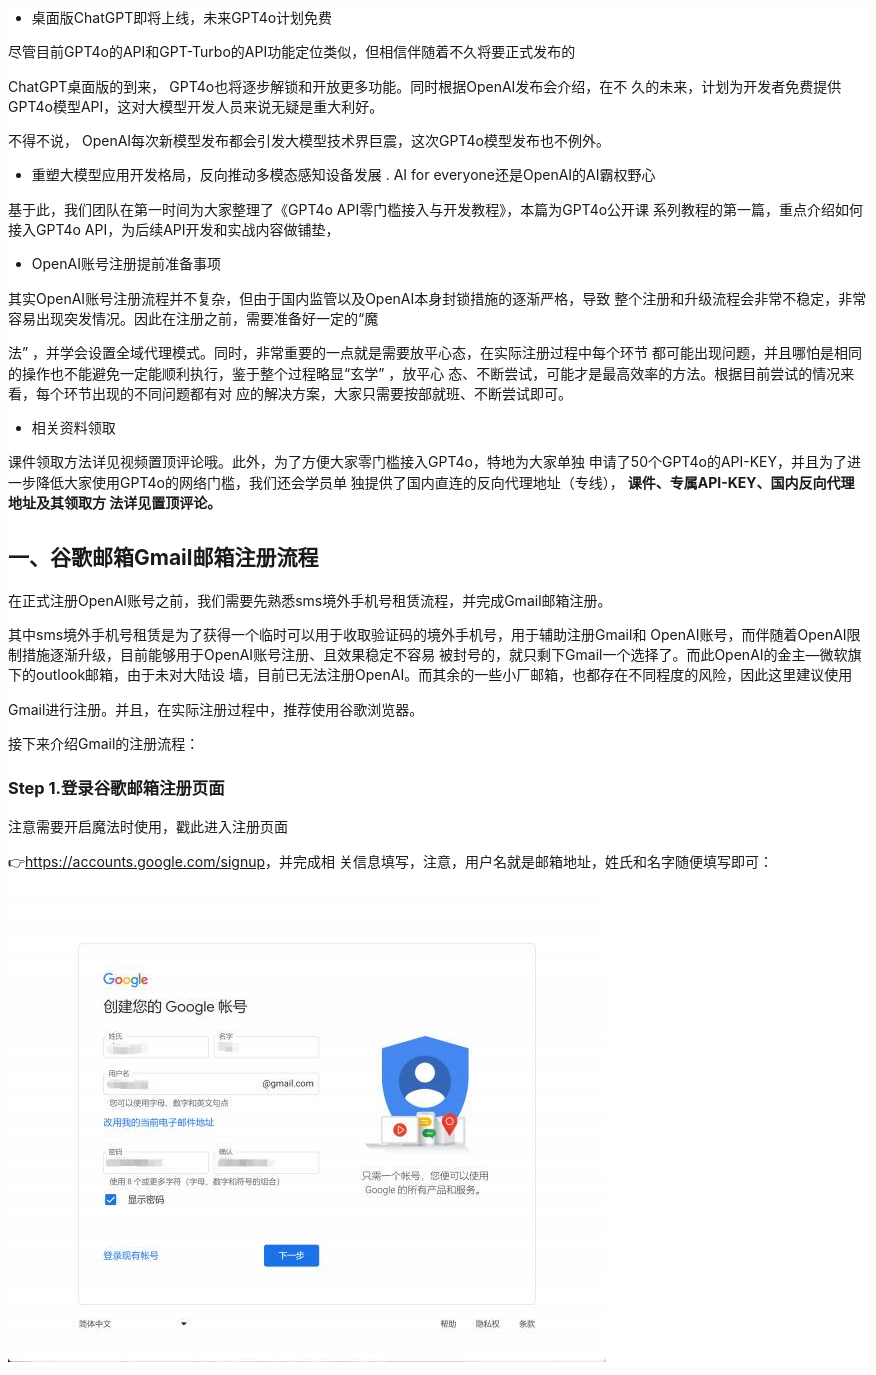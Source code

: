 * &#x20; 桌面版ChatGPT即将上线，未来GPT4o计划免费

尽管目前GPT4o的API和GPT-Turbo的API功能定位类似，但相信伴随着不久将要正式发布的

ChatGPT桌面版的到来， GPT4o也将逐步解锁和开放更多功能。同时根据OpenAI发布会介绍，在不 久的未来，计划为开发者免费提供GPT4o模型API，这对大模型开发人员来说无疑是重大利好。

不得不说， OpenAI每次新模型发布都会引发大模型技术界巨震，这次GPT4o模型发布也不例外。

* &#x20; 重塑大模型应用开发格局，反向推动多模态感知设备发展 .  AI for everyone还是OpenAI的AI霸权野心

基于此，我们团队在第一时间为大家整理了《GPT4o API零门槛接入与开发教程》，本篇为GPT4o公开课 系列教程的第一篇，重点介绍如何接入GPT4o API，为后续API开发和实战内容做铺垫，

* &#x20; OpenAI账号注册提前准备事项

其实OpenAI账号注册流程并不复杂，但由于国内监管以及OpenAI本身封锁措施的逐渐严格，导致 整个注册和升级流程会非常不稳定，非常容易出现突发情况。因此在注册之前，需要准备好一定的“魔

法” ，并学会设置全域代理模式。同时，非常重要的一点就是需要放平心态，在实际注册过程中每个环节  都可能出现问题，并且哪怕是相同的操作也不能避免一定能顺利执行，鉴于整个过程略显“玄学” ，放平心 态、不断尝试，可能才是最高效率的方法。根据目前尝试的情况来看，每个环节出现的不同问题都有对   应的解决方案，大家只需要按部就班、不断尝试即可。

* &#x20; 相关资料领取

课件领取方法详见视频置顶评论哦。此外，为了方便大家零门槛接入GPT4o，特地为大家单独 申请了50个GPT4o的API-KEY，并且为了进一步降低大家使用GPT4o的网络门槛，我们还会学员单  独提供了国内直连的反向代理地址（专线）， **课件、专属API-KEY、国内反向代理地址及其领取方  法详见置顶评论。**



## **一、谷歌邮箱Gmail邮箱注册流程**

在正式注册OpenAI账号之前，我们需要先熟悉sms境外手机号租赁流程，并完成Gmail邮箱注册。

其中sms境外手机号租赁是为了获得一个临时可以用于收取验证码的境外手机号，用于辅助注册Gmail和 OpenAI账号，而伴随着OpenAI限制措施逐渐升级，目前能够用于OpenAI账号注册、且效果稳定不容易  被封号的，就只剩下Gmail一个选择了。而此OpenAI的金主—微软旗下的outlook邮箱，由于未对大陆设 墙，目前已无法注册OpenAI。而其余的一些小厂邮箱，也都存在不同程度的风险，因此这里建议使用

Gmail进行注册。并且，在实际注册过程中，推荐使用谷歌浏览器。

接下来介绍Gmail的注册流程：

### **Step 1.登录谷歌邮箱注册页面**

注意需要开启魔法时使用，戳此进入注册页面

👉<https://accounts.google.com/signup>，并完成相 关信息填写，注意，用户名就是邮箱地址，姓氏和名字随便填写即可：

![](images/image19.jpeg)
